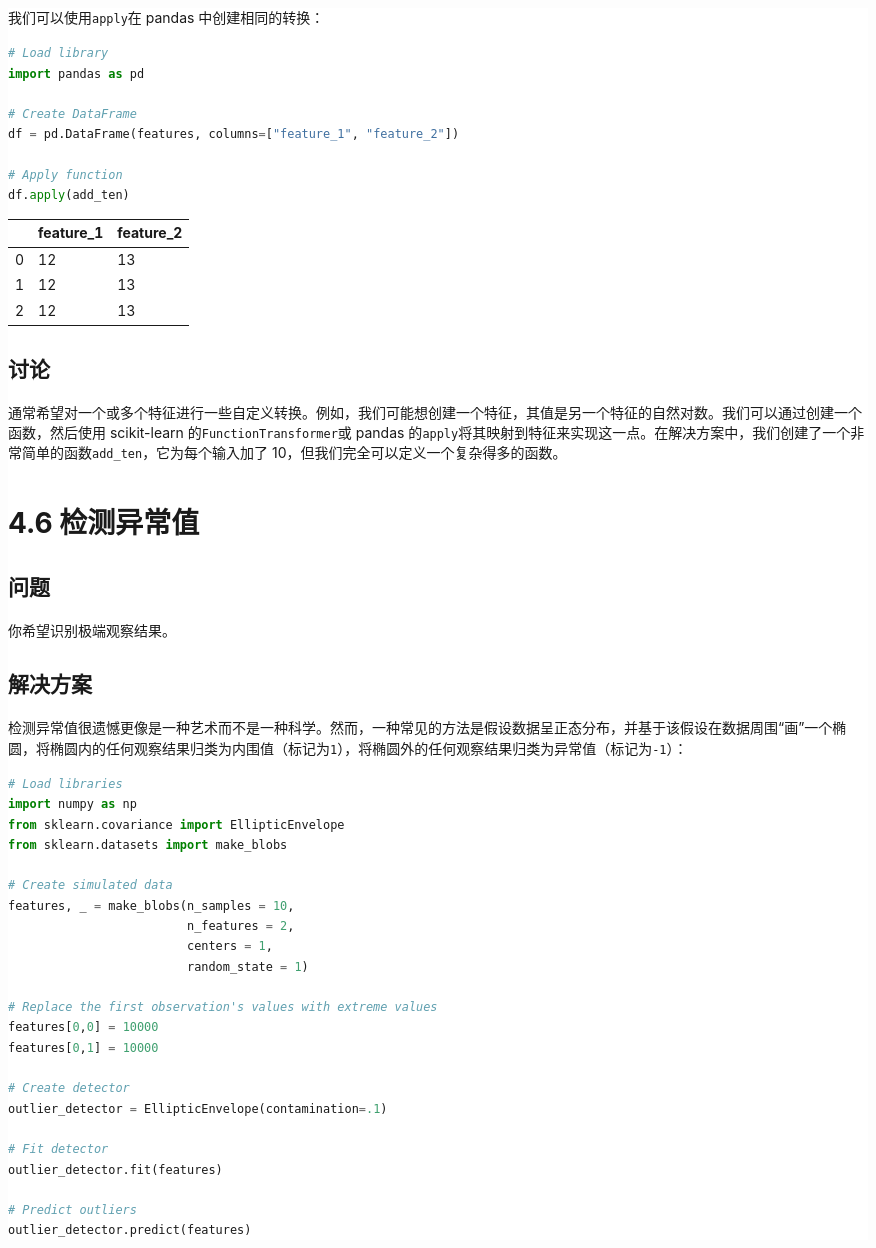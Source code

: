 我们可以使用`apply`在 pandas 中创建相同的转换：

```py
# Load library
import pandas as pd

# Create DataFrame
df = pd.DataFrame(features, columns=["feature_1", "feature_2"])

# Apply function
df.apply(add_ten)
```

|  | feature_1 | feature_2 |
| --- | --- | --- |
| 0 | 12 | 13 |
| 1 | 12 | 13 |
| 2 | 12 | 13 |

## 讨论

通常希望对一个或多个特征进行一些自定义转换。例如，我们可能想创建一个特征，其值是另一个特征的自然对数。我们可以通过创建一个函数，然后使用 scikit-learn 的`FunctionTransformer`或 pandas 的`apply`将其映射到特征来实现这一点。在解决方案中，我们创建了一个非常简单的函数`add_ten`，它为每个输入加了 10，但我们完全可以定义一个复杂得多的函数。

# 4.6 检测异常值

## 问题

你希望识别极端观察结果。

## 解决方案

检测异常值很遗憾更像是一种艺术而不是一种科学。然而，一种常见的方法是假设数据呈正态分布，并基于该假设在数据周围“画”一个椭圆，将椭圆内的任何观察结果归类为内围值（标记为`1`），将椭圆外的任何观察结果归类为异常值（标记为`-1`）：

```py
# Load libraries
import numpy as np
from sklearn.covariance import EllipticEnvelope
from sklearn.datasets import make_blobs

# Create simulated data
features, _ = make_blobs(n_samples = 10,
                         n_features = 2,
                         centers = 1,
                         random_state = 1)

# Replace the first observation's values with extreme values
features[0,0] = 10000
features[0,1] = 10000

# Create detector
outlier_detector = EllipticEnvelope(contamination=.1)

# Fit detector
outlier_detector.fit(features)

# Predict outliers
outlier_detector.predict(features)
```
